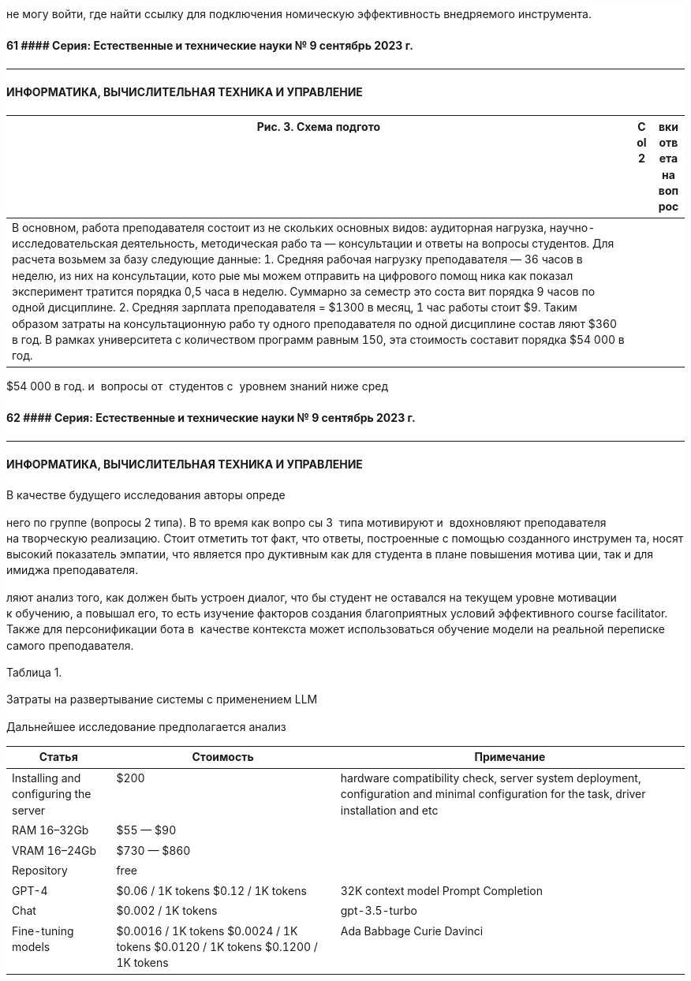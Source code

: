 
не могу войти, где найти ссылку для подключения номическую эффективность внедряемого инструмента.

#### 61 #### Серия: Естественные и технические науки № 9 сентябрь 2023 г.



-----


#### ИНФОРМАТИКА, ВЫЧИСЛИТЕЛЬНАЯ ТЕХНИКА И УПРАВЛЕНИЕ


|Рис. 3. Схема подгото|Col2|вки ответа на вопрос|
|---|---|---|
|В основном, работа преподавателя состоит из не­ скольких основных видов: аудиторная нагрузка, научно- исследовательская деятельность, методическая рабо­ та — консультации и ответы на вопросы студентов. Для расчета возьмем за базу следующие данные: 1. Средняя рабочая нагрузку преподавателя — 36 часов в неделю, из них на консультации, кото­ рые мы можем отправить на цифрового помощ­ ника как показал эксперимент тратится порядка 0,5 часа в неделю. Суммарно за семестр это соста­ вит порядка 9 часов по одной дисциплине. 2. Средняя зарплата преподавателя = $1300 в месяц, 1 час работы стоит $9. Таким образом затраты на консультационную рабо­ ту одного преподавателя по одной дисциплине состав­ ляют $360 в год. В рамках университета с количеством программ равным 150, эта стоимость составит порядка $54 000 в год.|||


$54 000 в год. и  вопросы от  студентов с  уровнем знаний ниже сред

#### 62 #### Серия: Естественные и технические науки № 9 сентябрь 2023 г.



-----


#### ИНФОРМАТИКА, ВЫЧИСЛИТЕЛЬНАЯ ТЕХНИКА И УПРАВЛЕНИЕ

В качестве будущего исследования авторы опреде­

него по группе (вопросы 2 типа). В то время как вопро­
сы 3  типа мотивируют и  вдохновляют преподавателя
на творческую реализацию. Стоит отметить тот факт, что
ответы, построенные с помощью созданного инструмен­
та, носят высокий показатель эмпатии, что является про­
дуктивным как для студента в плане повышения мотива­
ции, так и для имиджа преподавателя.

ляют анализ того, как должен быть устроен диалог, что­
бы студент не оставался на текущем уровне мотивации
к обучению, а повышал его, то есть изучение факторов
создания благоприятных условий эффективного course
facilitator. Также для персонификации бота в  качестве
контекста может использоваться обучение модели
на реальной переписке самого преподавателя.

Таблица 1.

Затраты на развертывание системы с применением LLM

Дальнейшее исследование предполагается анализ


|Статья|Стоимость|Примечание|
|---|---|---|
|Installing and configuring the server|$200|hardware compatibility check, server system deployment, configuration and minimal configuration for the task, driver installation and etc|
|RAM 16–32Gb|$55 — $90||
|VRAM 16–24Gb|$730 — $860||
|Repository|free||
|GPT-4|$0.06 / 1K tokens $0.12 / 1K tokens|32K context model Prompt Completion|
|Chat|$0.002 / 1K tokens|gpt-3.5-turbo|
|Fine-tuning models|$0.0016 / 1K tokens $0.0024 / 1K tokens $0.0120 / 1K tokens $0.1200 / 1K tokens|Ada Babbage Curie Davinci|
